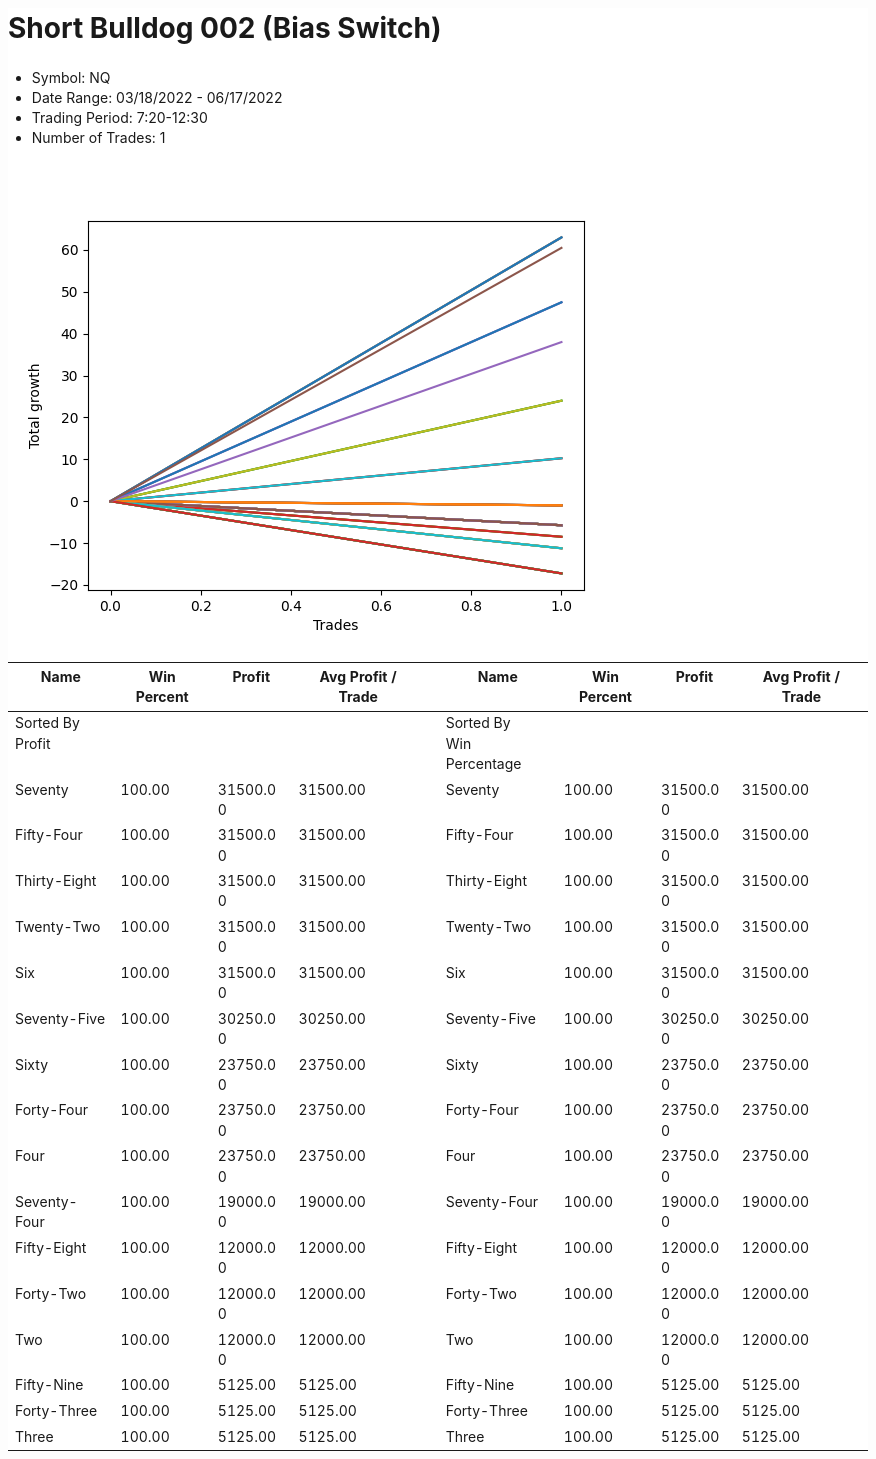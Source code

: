 # Short Bulldog 002 (Bias Switch)
- Symbol: NQ
- Date Range: 03/18/2022 - 06/17/2022
- Trading Period: 7:20-12:30
- Number of Trades: 1

![Plot](ShortBulldog_002NQ(BiasSwitch).png)

| Name | Win Percent | Profit | Avg Profit / Trade |     | Name | Win Percent | Profit | Avg Profit / Trade |
| ---- | ----------- | ------ | ------------------ | --- | ---- | ----------- | ------ | ------------------ |
| Sorted By <br> Profit | | | | | Sorted By <br> Win Percentage ||||
| Seventy | 100.00 | 31500.00 | 31500.00 |     | Seventy | 100.00 | 31500.00 | 31500.00 |
| Fifty-Four | 100.00 | 31500.00 | 31500.00 |     | Fifty-Four | 100.00 | 31500.00 | 31500.00 |
| Thirty-Eight | 100.00 | 31500.00 | 31500.00 |     | Thirty-Eight | 100.00 | 31500.00 | 31500.00 |
| Twenty-Two | 100.00 | 31500.00 | 31500.00 |     | Twenty-Two | 100.00 | 31500.00 | 31500.00 |
| Six | 100.00 | 31500.00 | 31500.00 |     | Six | 100.00 | 31500.00 | 31500.00 |
| Seventy-Five | 100.00 | 30250.00 | 30250.00 |     | Seventy-Five | 100.00 | 30250.00 | 30250.00 |
| Sixty | 100.00 | 23750.00 | 23750.00 |     | Sixty | 100.00 | 23750.00 | 23750.00 |
| Forty-Four | 100.00 | 23750.00 | 23750.00 |     | Forty-Four | 100.00 | 23750.00 | 23750.00 |
| Four | 100.00 | 23750.00 | 23750.00 |     | Four | 100.00 | 23750.00 | 23750.00 |
| Seventy-Four | 100.00 | 19000.00 | 19000.00 |     | Seventy-Four | 100.00 | 19000.00 | 19000.00 |
| Fifty-Eight | 100.00 | 12000.00 | 12000.00 |     | Fifty-Eight | 100.00 | 12000.00 | 12000.00 |
| Forty-Two | 100.00 | 12000.00 | 12000.00 |     | Forty-Two | 100.00 | 12000.00 | 12000.00 |
| Two | 100.00 | 12000.00 | 12000.00 |     | Two | 100.00 | 12000.00 | 12000.00 |
| Fifty-Nine | 100.00 | 5125.00 | 5125.00 |     | Fifty-Nine | 100.00 | 5125.00 | 5125.00 |
| Forty-Three | 100.00 | 5125.00 | 5125.00 |     | Forty-Three | 100.00 | 5125.00 | 5125.00 |
| Three | 100.00 | 5125.00 | 5125.00 |     | Three | 100.00 | 5125.00 | 5125.00 |